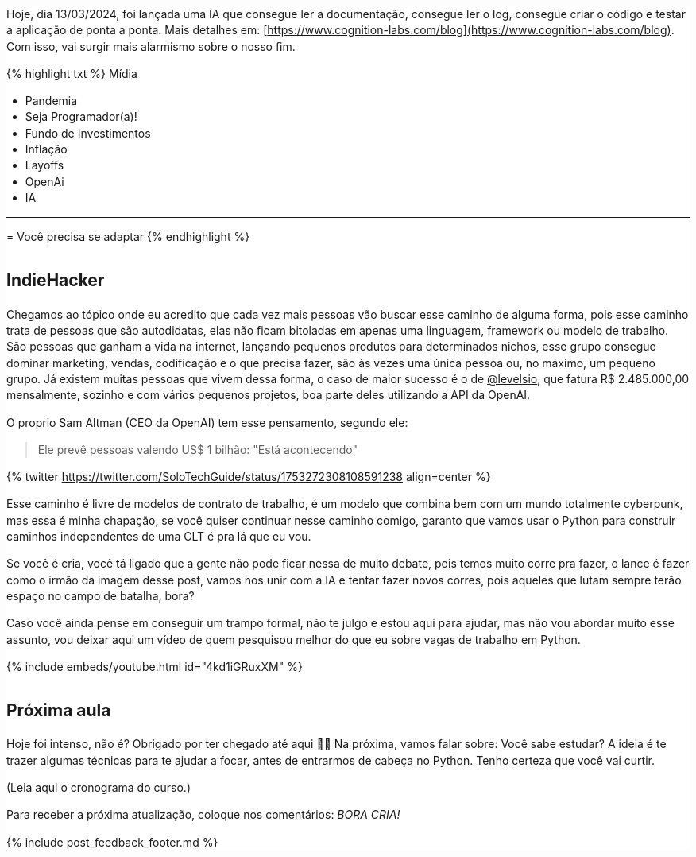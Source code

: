 Hoje, dia 13/03/2024, foi lançada uma IA que consegue ler a documentação, consegue ler o log, consegue criar o código e testar a aplicação de ponta a ponta. Mais detalhes em: [https://www.cognition-labs.com/blog](https://www.cognition-labs.com/blog). Com isso, vai surgir mais alarmismo sobre o nosso fim.

{% highlight txt %}
Mídia

- Pandemia
- Seja Programador(a)!
- Fundo de Investimentos
- Inflação
- Layoffs
- OpenAi
- IA

---

= Você precisa se adaptar
{% endhighlight %}

## IndieHacker

Chegamos ao tópico onde eu acredito que cada vez mais pessoas vão buscar esse caminho de alguma forma, pois esse caminho trata de pessoas que são autodidatas, elas não ficam bitoladas em apenas uma linguagem, framework ou modelo de trabalho. São pessoas que ganham a vida na internet, lançando pequenos produtos para determinados nichos, esse grupo consegue dominar marketing, vendas, codificação e o que precisa fazer, são às vezes uma única pessoa ou, no máximo, um pequeno grupo. Já existem muitas pessoas que vivem dessa forma, o caso de maior sucesso é o de [@levelsio](https://twitter.com/levelsio), que fatura R$ 2.485.000,00 mensalmente, sozinho e com vários pequenos projetos, boa parte deles utilizando a API da OpenAI.

O proprio Sam Altman (CEO da OpenAI) tem esse pensamento, segundo ele:

> Ele prevê pessoas valendo US$ 1 bilhão: "Está acontecendo"

{% twitter https://twitter.com/SoloTechGuide/status/1753272308108591238 align=center %}

Esse caminho é livre de modelos de contrato de trabalho, é um modelo que combina bem com um mundo totalmente cyberpunk, mas essa é minha chapação, se você quiser continuar nesse caminho comigo, garanto que vamos usar o Python para construir caminhos independentes de uma CLT é pra lá que eu vou.

Se você é cria, você tá ligado que a gente não pode ficar nessa de muito debate, pois temos muito corre pra fazer, o lance é fazer como o irmão da imagem desse post, vamos nos unir com a IA e tentar fazer novos corres, pois aqueles que lutam sempre terão espaço no campo de batalha, bora?

Caso você ainda pense em conseguir um trampo formal, não te julgo e estou aqui para ajudar, mas não vou abordar muito esse assunto, vou deixar aqui um vídeo de quem pesquisou melhor do que eu sobre vagas de trabalho em Python.

{% include embeds/youtube.html id="4kd1iGRuxXM" %}

## Próxima aula

Hoje foi intenso, não é? Obrigado por ter chegado até aqui 👊🏽
Na próxima, vamos falar sobre: Você sabe estudar?
A ideia é te trazer algumas técnicas para te ajudar a focar, antes de entrarmos de cabeça no Python.
Tenho certeza que você vai curtir.

[(Leia aqui o cronograma do curso.)](https://alancria.xyz/python-365-dias#conteúdo)

Para receber a próxima atualização, coloque nos comentários: _BORA CRIA!_

{% include post_feedback_footer.md %}
